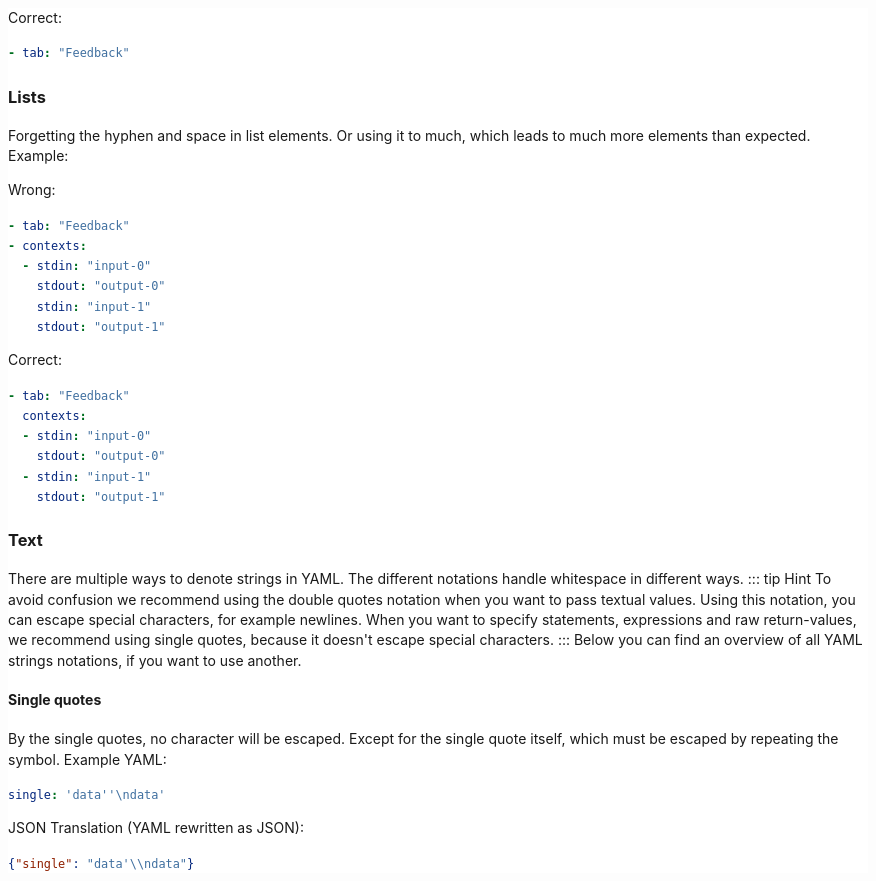 Correct:
```yaml
- tab: "Feedback"
```

### Lists
Forgetting the hyphen and space in list elements.
Or using it to much, which leads to much more elements than expected.
Example:

Wrong:
```yaml
- tab: "Feedback"
- contexts:
  - stdin: "input-0"
    stdout: "output-0"
    stdin: "input-1"
    stdout: "output-1"
```

Correct:
```yaml
- tab: "Feedback"
  contexts:
  - stdin: "input-0"
    stdout: "output-0"
  - stdin: "input-1"
    stdout: "output-1"
```

### Text
There are multiple ways to denote strings in YAML.
The different notations handle whitespace in different ways.
::: tip Hint
To avoid confusion we recommend using the double quotes notation when you want to pass textual values.
Using this notation, you can escape special characters, for example newlines.
When you want to specify statements, expressions and raw return-values, we recommend using single quotes, because it doesn't escape special characters.
:::
Below you can find an overview of all YAML strings notations, if you want to use another.

#### Single quotes
By the single quotes, no character will be escaped.
Except for the single quote itself, which must be escaped by repeating the symbol.
Example YAML:
```yaml
single: 'data''\ndata'
```

JSON Translation (YAML rewritten as JSON):
```json
{"single": "data'\\ndata"}
```
